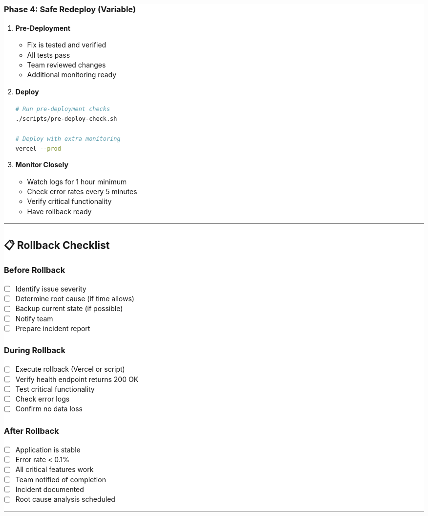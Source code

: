 
### Phase 4: Safe Redeploy (Variable)

1. **Pre-Deployment**
   - Fix is tested and verified
   - All tests pass
   - Team reviewed changes
   - Additional monitoring ready

2. **Deploy**
   ```bash
   # Run pre-deployment checks
   ./scripts/pre-deploy-check.sh

   # Deploy with extra monitoring
   vercel --prod
   ```

3. **Monitor Closely**
   - Watch logs for 1 hour minimum
   - Check error rates every 5 minutes
   - Verify critical functionality
   - Have rollback ready

---

## 📋 Rollback Checklist

### Before Rollback
- [ ] Identify issue severity
- [ ] Determine root cause (if time allows)
- [ ] Backup current state (if possible)
- [ ] Notify team
- [ ] Prepare incident report

### During Rollback
- [ ] Execute rollback (Vercel or script)
- [ ] Verify health endpoint returns 200 OK
- [ ] Test critical functionality
- [ ] Check error logs
- [ ] Confirm no data loss

### After Rollback
- [ ] Application is stable
- [ ] Error rate < 0.1%
- [ ] All critical features work
- [ ] Team notified of completion
- [ ] Incident documented
- [ ] Root cause analysis scheduled

---
